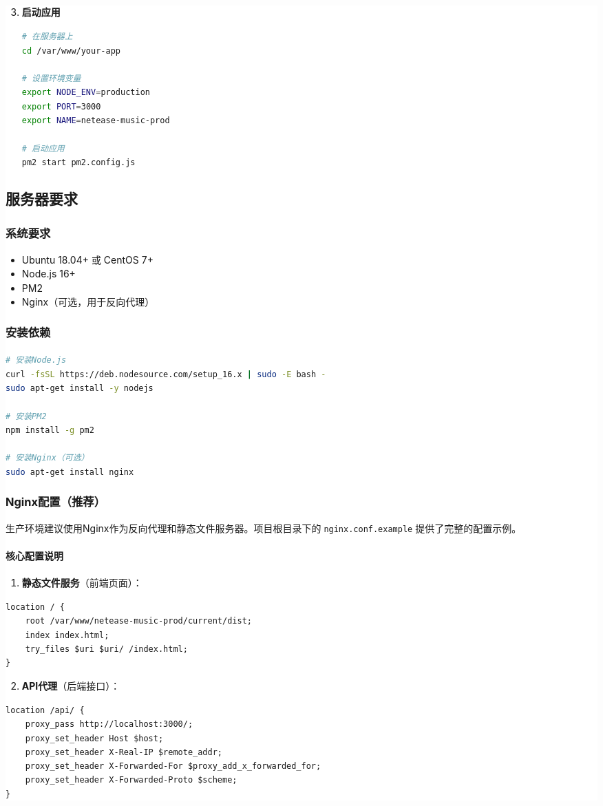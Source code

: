 3. **启动应用**
   ```bash
   # 在服务器上
   cd /var/www/your-app
   
   # 设置环境变量
   export NODE_ENV=production
   export PORT=3000
   export NAME=netease-music-prod
   
   # 启动应用
   pm2 start pm2.config.js
   ```

## 服务器要求

### 系统要求
- Ubuntu 18.04+ 或 CentOS 7+
- Node.js 16+
- PM2
- Nginx（可选，用于反向代理）

### 安装依赖
```bash
# 安装Node.js
curl -fsSL https://deb.nodesource.com/setup_16.x | sudo -E bash -
sudo apt-get install -y nodejs

# 安装PM2
npm install -g pm2

# 安装Nginx（可选）
sudo apt-get install nginx
```

### Nginx配置（推荐）

生产环境建议使用Nginx作为反向代理和静态文件服务器。项目根目录下的 `nginx.conf.example` 提供了完整的配置示例。

#### 核心配置说明

1. **静态文件服务**（前端页面）：
```nginx
location / {
    root /var/www/netease-music-prod/current/dist;
    index index.html;
    try_files $uri $uri/ /index.html;
}
```

2. **API代理**（后端接口）：
```nginx
location /api/ {
    proxy_pass http://localhost:3000/;
    proxy_set_header Host $host;
    proxy_set_header X-Real-IP $remote_addr;
    proxy_set_header X-Forwarded-For $proxy_add_x_forwarded_for;
    proxy_set_header X-Forwarded-Proto $scheme;
}
```
